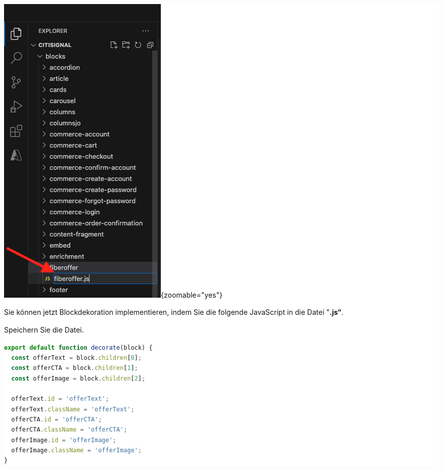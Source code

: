 ![AEMCS](./images/blockadv5.png){zoomable="yes"}

Sie können jetzt Blockdekoration implementieren, indem Sie die folgende JavaScript in die Datei &quot;**.js“**.

Speichern Sie die Datei.

```js
export default function decorate(block) {
  const offerText = block.children[0];
  const offerCTA = block.children[1];
  const offerImage = block.children[2];

  offerText.id = 'offerText';
  offerText.className = 'offerText';
  offerCTA.id = 'offerCTA';
  offerCTA.className = 'offerCTA';
  offerImage.id = 'offerImage';
  offerImage.className = 'offerImage';
}
```
